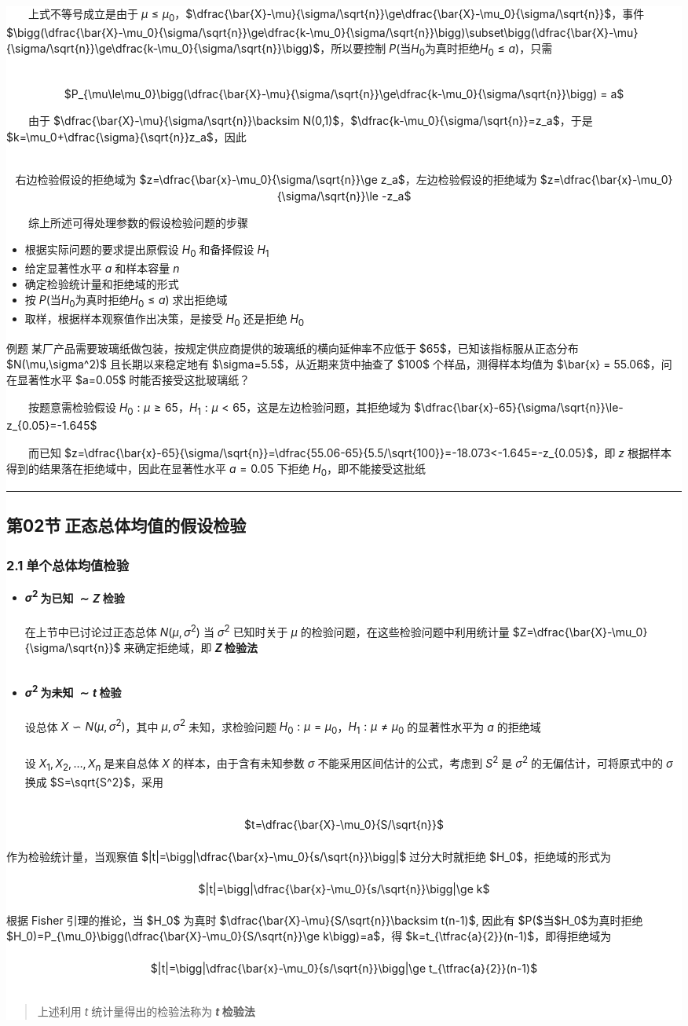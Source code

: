 &emsp;&emsp;上式不等号成立是由于 $\mu\le\mu_0$，$\dfrac{\bar{X}-\mu}{\sigma/\sqrt{n}}\ge\dfrac{\bar{X}-\mu_0}{\sigma/\sqrt{n}}$，事件 $\bigg(\dfrac{\bar{X}-\mu_0}{\sigma/\sqrt{n}}\ge\dfrac{k-\mu_0}{\sigma/\sqrt{n}}\bigg)\subset\bigg(\dfrac{\bar{X}-\mu}{\sigma/\sqrt{n}}\ge\dfrac{k-\mu_0}{\sigma/\sqrt{n}}\bigg)$，所以要控制 $P($当$H_0$为真时拒绝$H_0\le a)$，只需 <br><br>
<center>$P_{\mu\le\mu_0}\bigg(\dfrac{\bar{X}-\mu}{\sigma/\sqrt{n}}\ge\dfrac{k-\mu_0}{\sigma/\sqrt{n}}\bigg) = a$</center>

&emsp;&emsp;由于 $\dfrac{\bar{X}-\mu}{\sigma/\sqrt{n}}\backsim N(0,1)$，$\dfrac{k-\mu_0}{\sigma/\sqrt{n}}=z_a$，于是 $k=\mu_0+\dfrac{\sigma}{\sqrt{n}}z_a$，因此 <br><br>
<center>右边检验假设的拒绝域为 $z=\dfrac{\bar{x}-\mu_0}{\sigma/\sqrt{n}}\ge z_a$，左边检验假设的拒绝域为 $z=\dfrac{\bar{x}-\mu_0}{\sigma/\sqrt{n}}\le -z_a$</center>

&emsp;&emsp;综上所述可得处理参数的假设检验问题的步骤

- 根据实际问题的要求提出原假设 $H_0$ 和备择假设 $H_1$
- 给定显著性水平 $a$ 和样本容量 $n$
- 确定检验统计量和拒绝域的形式
- 按 $P($当$H_0$为真时拒绝$H_0\le a)$ 求出拒绝域
- 取样，根据样本观察值作出决策，是接受 $H_0$ 还是拒绝 $H_0$

<div class="alert alert-danger" role="alert"><span class="label label-warning">例题</span> 某厂产品需要玻璃纸做包装，按规定供应商提供的玻璃纸的横向延伸率不应低于 $65$，已知该指标服从正态分布 $N(\mu,\sigma^2)$ 且长期以来稳定地有 $\sigma=5.5$，从近期来货中抽查了 $100$ 个样品，测得样本均值为 $\bar{x} = 55.06$，问在显著性水平 $a=0.05$ 时能否接受这批玻璃纸？</div>

&emsp;&emsp;按题意需检验假设 $H_0:\mu\ge65$，$H_1:\mu<65$，这是左边检验问题，其拒绝域为 $\dfrac{\bar{x}-65}{\sigma/\sqrt{n}}\le-z_{0.05}=-1.645$

&emsp;&emsp;而已知 $z=\dfrac{\bar{x}-65}{\sigma/\sqrt{n}}=\dfrac{55.06-65}{5.5/\sqrt{100}}=-18.073<-1.645=-z_{0.05}$，即 $z$ 根据样本得到的结果落在拒绝域中，因此在显著性水平 $a=0.05$ 下拒绝 $H_0$，即不能接受这批纸

---

## 第02节 正态总体均值的假设检验

### 2.1 单个总体均值检验

- **$\sigma^2$ 为已知 $\sim Z$ 检验**<br><br>
在上节中已讨论过正态总体 $N(\mu,\sigma^2)$ 当 $\sigma^2$ 已知时关于 $\mu$ 的检验问题，在这些检验问题中利用统计量 $Z=\dfrac{\bar{X}-\mu_0}{\sigma/\sqrt{n}}$ 来确定拒绝域，即 **$Z$ 检验法** <br><br>

- **$\sigma^2$ 为未知 $\sim t$ 检验** <br><br>
设总体 $X\backsim N(\mu,\sigma^2)$，其中 $\mu,\sigma^2$ 未知，求检验问题 $H_0:\mu=\mu_0$，$H_1:\mu\ne\mu_0$ 的显著性水平为 $a$ 的拒绝域 <br><br>
设 $X_1,X_2,\dots,X_n$ 是来自总体 $X$ 的样本，由于含有未知参数 $\sigma$ 不能采用区间估计的公式，考虑到 $S^2$ 是 $\sigma^2$ 的无偏估计，可将原式中的 $\sigma$ 换成 $S=\sqrt{S^2}$，采用 <br><br>
<center>$t=\dfrac{\bar{X}-\mu_0}{S/\sqrt{n}}$</center><br>
作为检验统计量，当观察值 $|t|=\bigg|\dfrac{\bar{x}-\mu_0}{s/\sqrt{n}}\bigg|$ 过分大时就拒绝 $H_0$，拒绝域的形式为 <br><br>
<center>$|t|=\bigg|\dfrac{\bar{x}-\mu_0}{s/\sqrt{n}}\bigg|\ge k$</center><br>
根据  Fisher 引理的推论，当 $H_0$ 为真时 $\dfrac{\bar{X}-\mu}{S/\sqrt{n}}\backsim t(n-1)$, 因此有 $P($当$H_0$为真时拒绝$H_0)=P_{\mu_0}\bigg(\dfrac{\bar{X}-\mu_0}{S/\sqrt{n}}\ge k\bigg)=a$，得 $k=t_{\tfrac{a}{2}}(n-1)$，即得拒绝域为 <br><br>
<center>$|t|=\bigg|\dfrac{\bar{x}-\mu_0}{s/\sqrt{n}}\bigg|\ge t_{\tfrac{a}{2}}(n-1)$</center><br>

> 上述利用 $t$ 统计量得出的检验法称为 **$t$ 检验法**
